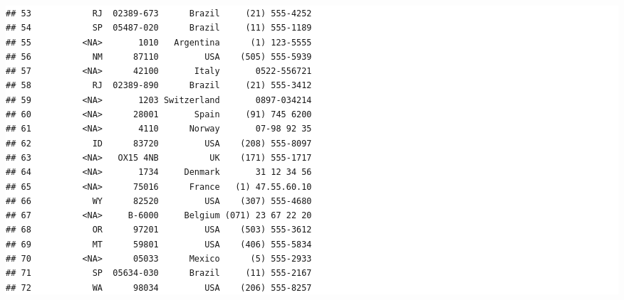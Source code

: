     ## 53            RJ  02389-673      Brazil     (21) 555-4252
    ## 54            SP  05487-020      Brazil     (11) 555-1189
    ## 55          <NA>       1010   Argentina      (1) 123-5555
    ## 56            NM      87110         USA    (505) 555-5939
    ## 57          <NA>      42100       Italy       0522-556721
    ## 58            RJ  02389-890      Brazil     (21) 555-3412
    ## 59          <NA>       1203 Switzerland       0897-034214
    ## 60          <NA>      28001       Spain     (91) 745 6200
    ## 61          <NA>       4110      Norway       07-98 92 35
    ## 62            ID      83720         USA    (208) 555-8097
    ## 63          <NA>   OX15 4NB          UK    (171) 555-1717
    ## 64          <NA>       1734     Denmark       31 12 34 56
    ## 65          <NA>      75016      France   (1) 47.55.60.10
    ## 66            WY      82520         USA    (307) 555-4680
    ## 67          <NA>     B-6000     Belgium (071) 23 67 22 20
    ## 68            OR      97201         USA    (503) 555-3612
    ## 69            MT      59801         USA    (406) 555-5834
    ## 70          <NA>      05033      Mexico      (5) 555-2933
    ## 71            SP  05634-030      Brazil     (11) 555-2167
    ## 72            WA      98034         USA    (206) 555-8257